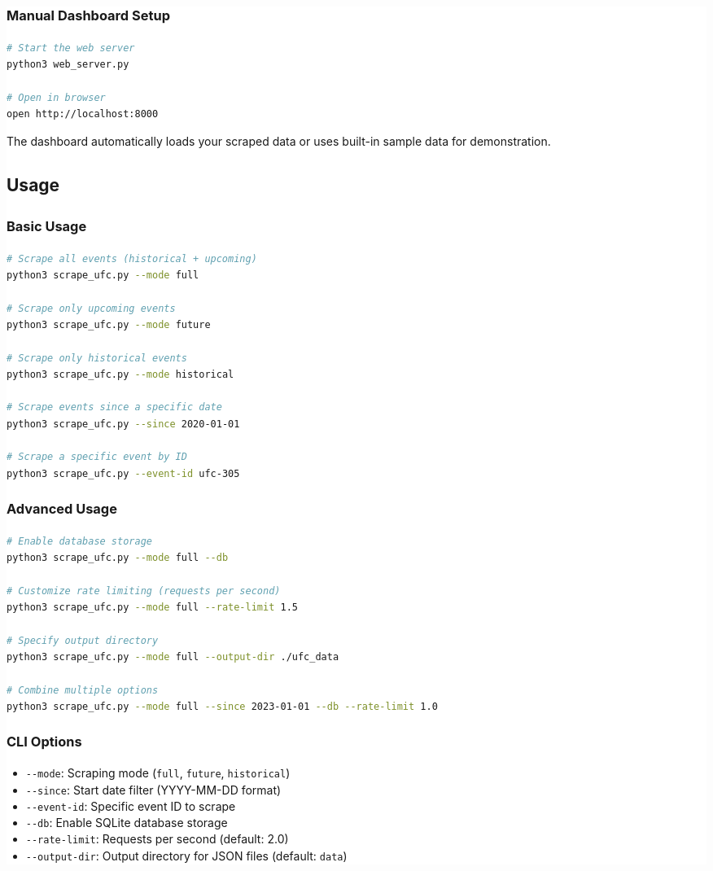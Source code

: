 ### **Manual Dashboard Setup**
```bash
# Start the web server
python3 web_server.py

# Open in browser
open http://localhost:8000
```

The dashboard automatically loads your scraped data or uses built-in sample data for demonstration.

## Usage

### Basic Usage

```bash
# Scrape all events (historical + upcoming)
python3 scrape_ufc.py --mode full

# Scrape only upcoming events
python3 scrape_ufc.py --mode future

# Scrape only historical events
python3 scrape_ufc.py --mode historical

# Scrape events since a specific date
python3 scrape_ufc.py --since 2020-01-01

# Scrape a specific event by ID
python3 scrape_ufc.py --event-id ufc-305
```

### Advanced Usage

```bash
# Enable database storage
python3 scrape_ufc.py --mode full --db

# Customize rate limiting (requests per second)
python3 scrape_ufc.py --mode full --rate-limit 1.5

# Specify output directory
python3 scrape_ufc.py --mode full --output-dir ./ufc_data

# Combine multiple options
python3 scrape_ufc.py --mode full --since 2023-01-01 --db --rate-limit 1.0
```

### CLI Options

- `--mode`: Scraping mode (`full`, `future`, `historical`)
- `--since`: Start date filter (YYYY-MM-DD format)
- `--event-id`: Specific event ID to scrape
- `--db`: Enable SQLite database storage
- `--rate-limit`: Requests per second (default: 2.0)
- `--output-dir`: Output directory for JSON files (default: `data`)
